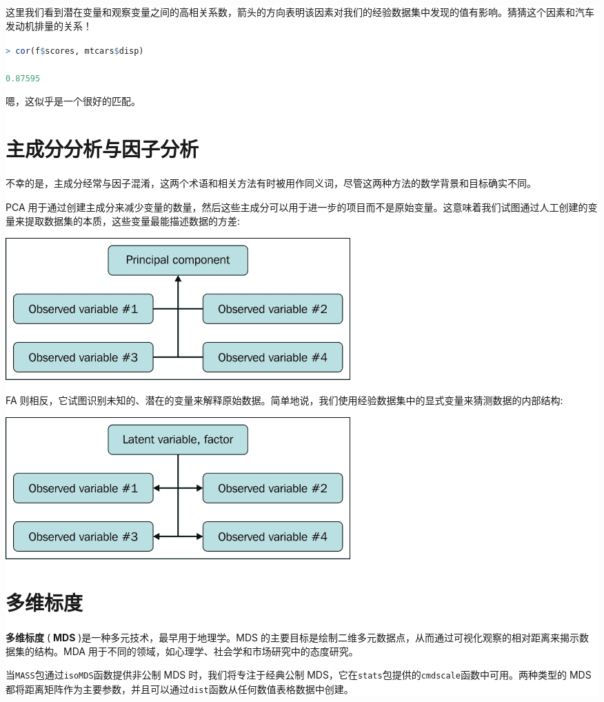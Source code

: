 这里我们看到潜在变量和观察变量之间的高相关系数，箭头的方向表明该因素对我们的经验数据集中发现的值有影响。猜猜这个因素和汽车发动机排量的关系！

```r
> cor(f$scores, mtcars$disp)

0.87595

```

嗯，这似乎是一个很好的匹配。



# 主成分分析与因子分析

不幸的是，主成分经常与因子混淆，这两个术语和相关方法有时被用作同义词，尽管这两种方法的数学背景和目标确实不同。

PCA 用于通过创建主成分来减少变量的数量，然后这些主成分可以用于进一步的项目而不是原始变量。这意味着我们试图通过人工创建的变量来提取数据集的本质，这些变量最能描述数据的方差:

![Principal Component Analysis versus Factor Analysis](img/2028OS_09_19.jpg)

FA 则相反，它试图识别未知的、潜在的变量来解释原始数据。简单地说，我们使用经验数据集中的显式变量来猜测数据的内部结构:

![Principal Component Analysis versus Factor Analysis](img/2028OS_09_20.jpg)

# 多维标度

**多维标度** ( **MDS** )是一种多元技术，最早用于地理学。MDS 的主要目标是绘制二维多元数据点，从而通过可视化观察的相对距离来揭示数据集的结构。MDA 用于不同的领域，如心理学、社会学和市场研究中的态度研究。

当`MASS`包通过`isoMDS`函数提供非公制 MDS 时，我们将专注于经典公制 MDS，它在`stats`包提供的`cmdscale`函数中可用。两种类型的 MDS 都将距离矩阵作为主要参数，并且可以通过`dist`函数从任何数值表格数据中创建。
